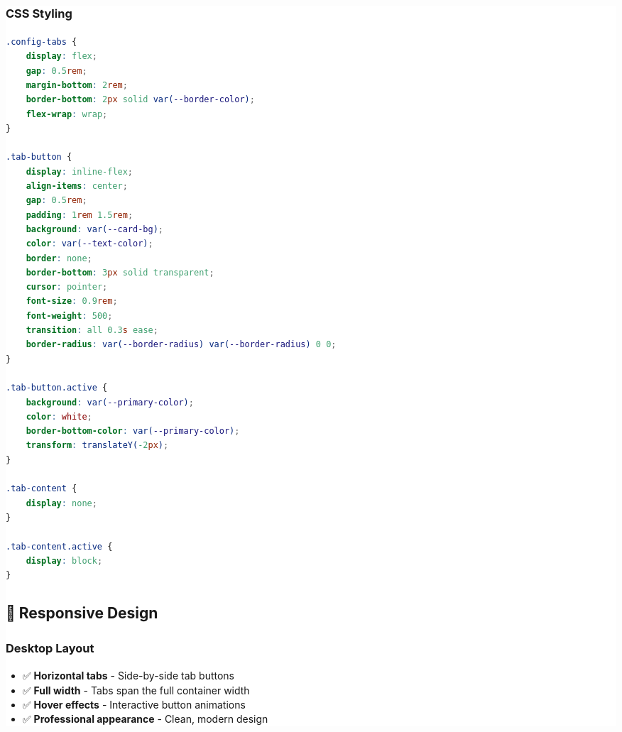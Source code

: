 ### **CSS Styling**
```css
.config-tabs {
    display: flex;
    gap: 0.5rem;
    margin-bottom: 2rem;
    border-bottom: 2px solid var(--border-color);
    flex-wrap: wrap;
}

.tab-button {
    display: inline-flex;
    align-items: center;
    gap: 0.5rem;
    padding: 1rem 1.5rem;
    background: var(--card-bg);
    color: var(--text-color);
    border: none;
    border-bottom: 3px solid transparent;
    cursor: pointer;
    font-size: 0.9rem;
    font-weight: 500;
    transition: all 0.3s ease;
    border-radius: var(--border-radius) var(--border-radius) 0 0;
}

.tab-button.active {
    background: var(--primary-color);
    color: white;
    border-bottom-color: var(--primary-color);
    transform: translateY(-2px);
}

.tab-content {
    display: none;
}

.tab-content.active {
    display: block;
}
```

## 📱 Responsive Design

### **Desktop Layout**
- ✅ **Horizontal tabs** - Side-by-side tab buttons
- ✅ **Full width** - Tabs span the full container width
- ✅ **Hover effects** - Interactive button animations
- ✅ **Professional appearance** - Clean, modern design
